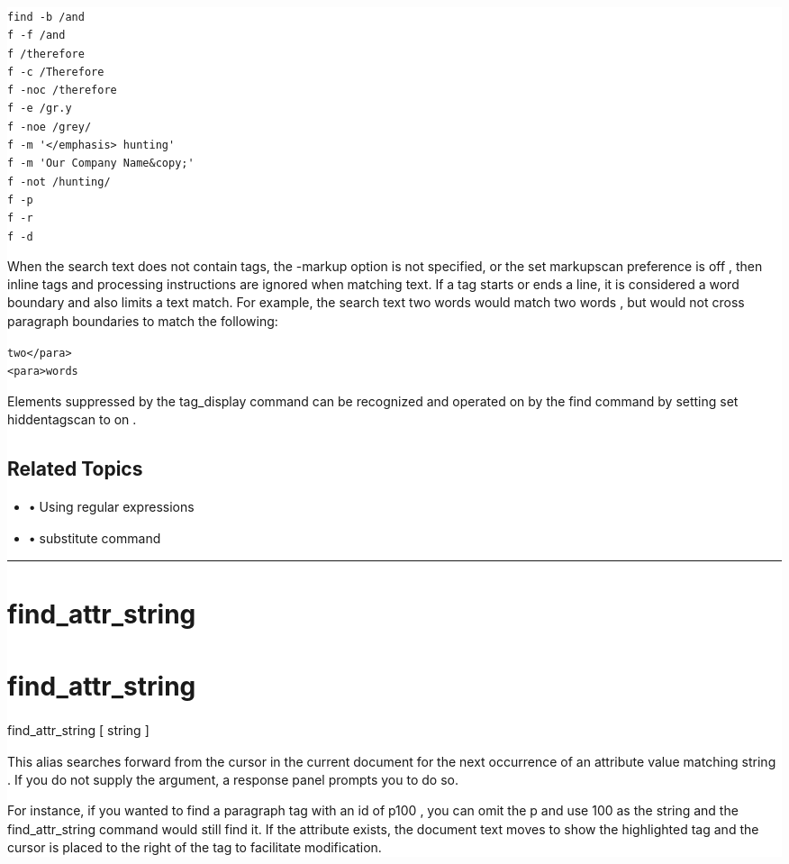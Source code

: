 ```
find -b /and
f -f /and
f /therefore
f -c /Therefore
f -noc /therefore
f -e /gr.y
f -noe /grey/
f -m '</emphasis> hunting'
f -m 'Our Company Name&copy;'
f -not /hunting/
f -p
f -r
f -d
```

When the search text does not contain tags, the -markup option is not specified, or the set markupscan preference is off , then inline tags and processing instructions are ignored when matching text. If a tag starts or ends a line, it is considered a word boundary and also limits a text match. For example, the search text two words would match two <emphasis>words</emphasis> , but would not cross paragraph boundaries to match the following:

```
two</para>
<para>words
```

Elements suppressed by the tag_display command can be recognized and operated on by the find command by setting set hiddentagscan to on .

## Related Topics

- • Using regular expressions

- • substitute command



---

# find_attr_string

# find_attr_string

find_attr_string [ string ]

This alias searches forward from the cursor in the current document for the next occurrence of an attribute value matching string . If you do not supply the argument, a response panel prompts you to do so.

For instance, if you wanted to find a paragraph tag with an id of p100 , you can omit the p and use 100 as the string and the find_attr_string command would still find it. If the attribute exists, the document text moves to show the highlighted tag and the cursor is placed to the right of the tag to facilitate modification.
